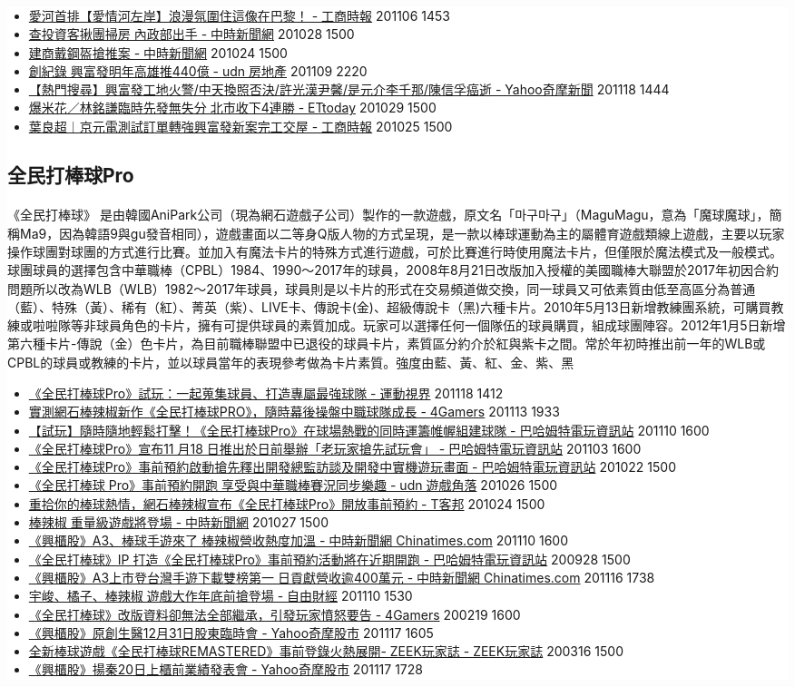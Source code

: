 - [愛河首排【愛情河左岸】浪漫氛圍住這像在巴黎！ - 工商時報](https://ctee.com.tw/industrynews/building/365364.html "愛河首排【愛情河左岸】浪漫氛圍住這像在巴黎！ - 工商時報") 201106 1453
- [查投資客揪團掃房 內政部出手 - 中時新聞網](https://www.chinatimes.com/newspapers/20201028000154-260202 "查投資客揪團掃房 內政部出手 - 中時新聞網") 201028 1500
- [建商戴鋼盔搶推案 - 中時新聞網](https://www.chinatimes.com/newspapers/20201024000413-260110 "建商戴鋼盔搶推案 - 中時新聞網") 201024 1500
- [創紀錄 興富發明年高雄推440億 - udn 房地產](https://house.udn.com/house/story/11069/5001913 "創紀錄 興富發明年高雄推440億 - udn 房地產") 201109 2220
- [【熱門搜尋】興富發工地火警/中天換照否決/許光漢尹馨/是元介李千那/陳信孚癌逝 - Yahoo奇摩新聞](https://tw.news.yahoo.com/%E7%86%B1%E9%96%80%E6%90%9C%E5%B0%8B%E8%88%88%E5%AF%8C%E7%99%BC%E5%B7%A5%E5%9C%B0%E7%81%AB%E8%AD%A6%E4%B8%AD%E5%A4%A9%E6%8F%9B%E7%85%A7%E5%90%A6%E6%B1%BA%E8%A8%B1%E5%85%89%E6%BC%A2%E5%B0%B9%E9%A6%A8%E6%98%AF%E5%85%83%E4%BB%8B%E6%9D%8E%E5%8D%83%E9%82%A3%E9%99%B3%E4%BF%A1%E5%AD%9A%E7%99%8C%E9%80%9D-064430119.html "【熱門搜尋】興富發工地火警/中天換照否決/許光漢尹馨/是元介李千那/陳信孚癌逝 - Yahoo奇摩新聞") 201118 1444
- [爆米花／林銘謙臨時先發無失分 北市收下4連勝 - ETtoday](https://sports.ettoday.net/news/1842800 "爆米花／林銘謙臨時先發無失分 北市收下4連勝 - ETtoday") 201029 1500
- [葉良超︱京元電測試訂單轉強興富發新案完工交屋 - 工商時報](https://ctee.com.tw/matchplay/357463.html "葉良超︱京元電測試訂單轉強興富發新案完工交屋 - 工商時報") 201025 1500

## 全民打棒球Pro

《全民打棒球》 是由韓國AniPark公司（現為網石遊戲子公司）製作的一款遊戲，原文名「마구마구」（MaguMagu，意為「魔球魔球」，簡稱Ma9，因為韓語9與gu發音相同），遊戲畫面以二等身Q版人物的方式呈現，是一款以棒球運動為主的屬體育遊戲類線上遊戲，主要以玩家操作球團對球團的方式進行比賽。並加入有魔法卡片的特殊方式進行遊戲，可於比賽進行時使用魔法卡片，但僅限於魔法模式及一般模式。球團球員的選擇包含中華職棒（CPBL）1984、1990～2017年的球員，2008年8月21日改版加入授權的美國職棒大聯盟於2017年初因合約問題所以改為WLB（WLB）1982～2017年球員，球員則是以卡片的形式在交易頻道做交換，同一球員又可依素質由低至高區分為普通（藍）、特殊（黃）、稀有（紅）、菁英（紫）、LIVE卡、傳說卡(金)、超級傳說卡（黑)六種卡片。2010年5月13日新增教練團系統，可購買教練或啦啦隊等非球員角色的卡片，擁有可提供球員的素質加成。玩家可以選擇任何一個隊伍的球員購買，組成球團陣容。2012年1月5日新增第六種卡片-傳說（金）色卡片，為目前職棒聯盟中已退役的球員卡片，素質區分約介於紅與紫卡之間。常於年初時推出前一年的WLB或CPBL的球員或教練的卡片，並以球員當年的表現參考做為卡片素質。強度由藍、黃、紅、金、紫、黑
- [《全民打棒球Pro》試玩：一起蒐集球員、打造專屬最強球隊 - 運動視界](https://www.sportsv.net/articles/79112 "《全民打棒球Pro》試玩：一起蒐集球員、打造專屬最強球隊 - 運動視界") 201118 1412
- [實測網石棒辣椒新作《全民打棒球PRO》，隨時幕後操盤中職球隊成長 - 4Gamers](https://www.4gamers.com.tw/news/detail/45570/baseball-mobile-game-by-netmarble-gameplay "實測網石棒辣椒新作《全民打棒球PRO》，隨時幕後操盤中職球隊成長 - 4Gamers") 201113 1933
- [【試玩】隨時隨地輕鬆打擊！《全民打棒球Pro》在球場熱戰的同時運籌帷幄組建球隊 - 巴哈姆特電玩資訊站](https://gnn.gamer.com.tw/detail.php?sn=206095 "【試玩】隨時隨地輕鬆打擊！《全民打棒球Pro》在球場熱戰的同時運籌帷幄組建球隊 - 巴哈姆特電玩資訊站") 201110 1600
- [《全民打棒球Pro》宣布11 月18 日推出於日前舉辦「老玩家搶先試玩會」 - 巴哈姆特電玩資訊站](https://gnn.gamer.com.tw/detail.php?sn=205760 "《全民打棒球Pro》宣布11 月18 日推出於日前舉辦「老玩家搶先試玩會」 - 巴哈姆特電玩資訊站") 201103 1600
- [《全民打棒球Pro》事前預約啟動搶先釋出開發總監訪談及開發中實機遊玩畫面 - 巴哈姆特電玩資訊站](https://gnn.gamer.com.tw/detail.php?sn=205140 "《全民打棒球Pro》事前預約啟動搶先釋出開發總監訪談及開發中實機遊玩畫面 - 巴哈姆特電玩資訊站") 201022 1500
- [《全民打棒球 Pro》事前預約開跑 享受與中華職棒賽況同步樂趣 - udn 遊戲角落](https://game.udn.com/game/story/10453/4964481 "《全民打棒球 Pro》事前預約開跑 享受與中華職棒賽況同步樂趣 - udn 遊戲角落") 201026 1500
- [重拾你的棒球熱情，網石棒辣椒宣布《全民打棒球Pro》開放事前預約 - T客邦](https://www.techbang.com/posts/82025-bbo-baseball-pro-taiwan "重拾你的棒球熱情，網石棒辣椒宣布《全民打棒球Pro》開放事前預約 - T客邦") 201024 1500
- [棒辣椒 重量級遊戲將登場 - 中時新聞網](https://www.chinatimes.com/newspapers/20201027000237-260204 "棒辣椒 重量級遊戲將登場 - 中時新聞網") 201027 1500
- [《興櫃股》A3、棒球手遊來了 棒辣椒營收熱度加溫 - 中時新聞網 Chinatimes.com](https://www.chinatimes.com/realtimenews/20201110003136-260410 "《興櫃股》A3、棒球手遊來了 棒辣椒營收熱度加溫 - 中時新聞網 Chinatimes.com") 201110 1600
- [《全民打棒球》IP 打造《全民打棒球Pro》事前預約活動將在近期開跑 - 巴哈姆特電玩資訊站](https://gnn.gamer.com.tw/detail.php?sn=204001 "《全民打棒球》IP 打造《全民打棒球Pro》事前預約活動將在近期開跑 - 巴哈姆特電玩資訊站") 200928 1500
- [《興櫃股》A3上市登台灣手遊下載雙榜第一 日貢獻營收逾400萬元 - 中時新聞網 Chinatimes.com](https://www.chinatimes.com/realtimenews/20201116004207-260410 "《興櫃股》A3上市登台灣手遊下載雙榜第一 日貢獻營收逾400萬元 - 中時新聞網 Chinatimes.com") 201116 1738
- [宇峻、橘子、棒辣椒 遊戲大作年底前搶登場 - 自由財經](https://ec.ltn.com.tw/article/breakingnews/3347635 "宇峻、橘子、棒辣椒 遊戲大作年底前搶登場 - 自由財經") 201110 1530
- [《全民打棒球》改版資料卻無法全部繼承，引發玩家憤怒要告 - 4Gamers](https://www.4gamers.com.tw/news/detail/42138/all-the-people-hit-baseball-2-online-update-remastered-players-angry "《全民打棒球》改版資料卻無法全部繼承，引發玩家憤怒要告 - 4Gamers") 200219 1600
- [《興櫃股》原創生醫12月31日股東臨時會 - Yahoo奇摩股市](https://tw.stock.yahoo.com/news/%E8%88%88%E6%AB%83%E8%82%A1-%E5%8E%9F%E5%89%B5%E7%94%9F%E9%86%AB12%E6%9C%8831%E6%97%A5%E8%82%A1%E6%9D%B1%E8%87%A8%E6%99%82%E6%9C%83-080534863.html "《興櫃股》原創生醫12月31日股東臨時會 - Yahoo奇摩股市") 201117 1605
- [全新棒球遊戲《全民打棒球REMASTERED》事前登錄火熱展開- ZEEK玩家誌 - ZEEK玩家誌](https://zeekmagazine.com/archives/117640 "全新棒球遊戲《全民打棒球REMASTERED》事前登錄火熱展開- ZEEK玩家誌 - ZEEK玩家誌") 200316 1500
- [《興櫃股》揚秦20日上櫃前業績發表會 - Yahoo奇摩股市](https://tw.stock.yahoo.com/news/%E8%88%88%E6%AB%83%E8%82%A1-%E6%8F%9A%E7%A7%A620%E6%97%A5%E4%B8%8A%E6%AB%83%E5%89%8D%E6%A5%AD%E7%B8%BE%E7%99%BC%E8%A1%A8%E6%9C%83-092852653.html "《興櫃股》揚秦20日上櫃前業績發表會 - Yahoo奇摩股市") 201117 1728